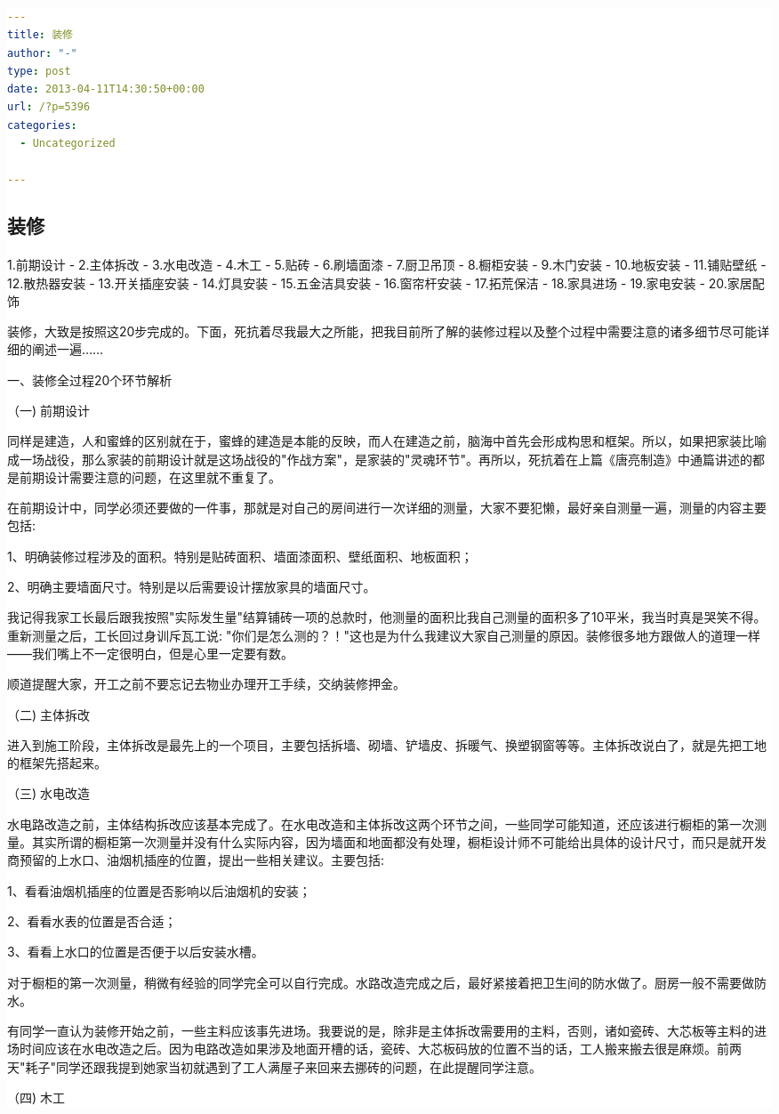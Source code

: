 ```yaml
---
title: 装修
author: "-"
type: post
date: 2013-04-11T14:30:50+00:00
url: /?p=5396
categories:
  - Uncategorized

---
```

## 装修
1.前期设计 - 2.主体拆改 - 3.水电改造 - 4.木工 - 5.贴砖 - 6.刷墙面漆 - 7.厨卫吊顶 - 8.橱柜安装 - 9.木门安装 - 10.地板安装 - 11.铺贴壁纸 - 12.散热器安装 - 13.开关插座安装 - 14.灯具安装 - 15.五金洁具安装 - 16.窗帘杆安装 - 17.拓荒保洁 - 18.家具进场 - 19.家电安装 - 20.家居配饰

装修，大致是按照这20步完成的。下面，死抗着尽我最大之所能，把我目前所了解的装修过程以及整个过程中需要注意的诸多细节尽可能详细的阐述一遍……

一、装修全过程20个环节解析

（一) 前期设计

同样是建造，人和蜜蜂的区别就在于，蜜蜂的建造是本能的反映，而人在建造之前，脑海中首先会形成构思和框架。所以，如果把家装比喻成一场战役，那么家装的前期设计就是这场战役的"作战方案"，是家装的"灵魂环节"。再所以，死抗着在上篇《唐亮制造》中通篇讲述的都是前期设计需要注意的问题，在这里就不重复了。

在前期设计中，同学必须还要做的一件事，那就是对自己的房间进行一次详细的测量，大家不要犯懒，最好亲自测量一遍，测量的内容主要包括: 

1、明确装修过程涉及的面积。特别是贴砖面积、墙面漆面积、壁纸面积、地板面积；

2、明确主要墙面尺寸。特别是以后需要设计摆放家具的墙面尺寸。

我记得我家工长最后跟我按照"实际发生量"结算铺砖一项的总款时，他测量的面积比我自己测量的面积多了10平米，我当时真是哭笑不得。重新测量之后，工长回过身训斥瓦工说: "你们是怎么测的？！"这也是为什么我建议大家自己测量的原因。装修很多地方跟做人的道理一样——我们嘴上不一定很明白，但是心里一定要有数。

顺道提醒大家，开工之前不要忘记去物业办理开工手续，交纳装修押金。

（二) 主体拆改

进入到施工阶段，主体拆改是最先上的一个项目，主要包括拆墙、砌墙、铲墙皮、拆暖气、换塑钢窗等等。主体拆改说白了，就是先把工地的框架先搭起来。

（三) 水电改造

水电路改造之前，主体结构拆改应该基本完成了。在水电改造和主体拆改这两个环节之间，一些同学可能知道，还应该进行橱柜的第一次测量。其实所谓的橱柜第一次测量并没有什么实际内容，因为墙面和地面都没有处理，橱柜设计师不可能给出具体的设计尺寸，而只是就开发商预留的上水口、油烟机插座的位置，提出一些相关建议。主要包括: 

1、看看油烟机插座的位置是否影响以后油烟机的安装；

2、看看水表的位置是否合适；

3、看看上水口的位置是否便于以后安装水槽。

对于橱柜的第一次测量，稍微有经验的同学完全可以自行完成。水路改造完成之后，最好紧接着把卫生间的防水做了。厨房一般不需要做防水。

有同学一直认为装修开始之前，一些主料应该事先进场。我要说的是，除非是主体拆改需要用的主料，否则，诸如瓷砖、大芯板等主料的进场时间应该在水电改造之后。因为电路改造如果涉及地面开槽的话，瓷砖、大芯板码放的位置不当的话，工人搬来搬去很是麻烦。前两天"耗子"同学还跟我提到她家当初就遇到了工人满屋子来回来去挪砖的问题，在此提醒同学注意。


（四) 木工
